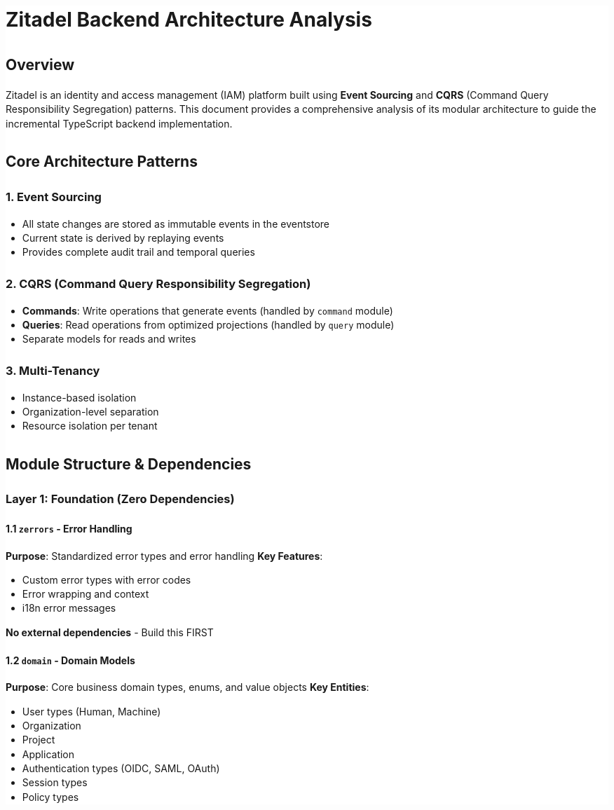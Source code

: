 # Zitadel Backend Architecture Analysis

## Overview
Zitadel is an identity and access management (IAM) platform built using **Event Sourcing** and **CQRS** (Command Query Responsibility Segregation) patterns. This document provides a comprehensive analysis of its modular architecture to guide the incremental TypeScript backend implementation.

## Core Architecture Patterns

### 1. Event Sourcing
- All state changes are stored as immutable events in the eventstore
- Current state is derived by replaying events
- Provides complete audit trail and temporal queries

### 2. CQRS (Command Query Responsibility Segregation)
- **Commands**: Write operations that generate events (handled by `command` module)
- **Queries**: Read operations from optimized projections (handled by `query` module)
- Separate models for reads and writes

### 3. Multi-Tenancy
- Instance-based isolation
- Organization-level separation
- Resource isolation per tenant

## Module Structure & Dependencies

### Layer 1: Foundation (Zero Dependencies)

#### 1.1 `zerrors` - Error Handling
**Purpose**: Standardized error types and error handling
**Key Features**:
- Custom error types with error codes
- Error wrapping and context
- i18n error messages

**No external dependencies** - Build this FIRST

#### 1.2 `domain` - Domain Models
**Purpose**: Core business domain types, enums, and value objects
**Key Entities**:
- User types (Human, Machine)
- Organization
- Project
- Application
- Authentication types (OIDC, SAML, OAuth)
- Session types
- Policy types
